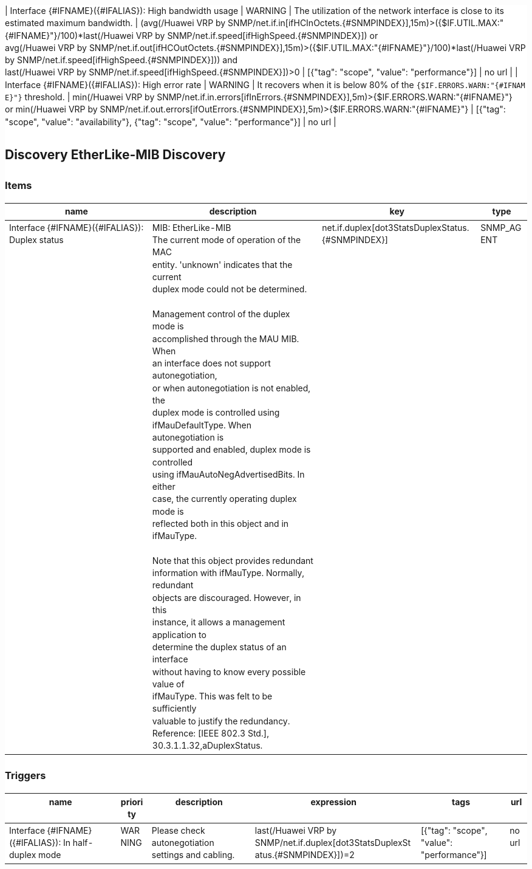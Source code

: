 | Interface {#IFNAME}({#IFALIAS}): High bandwidth usage | WARNING | The utilization of the network interface is close to its estimated maximum bandwidth. | (avg(/Huawei VRP by SNMP/net.if.in[ifHCInOctets.{#SNMPINDEX}],15m)>({$IF.UTIL.MAX:"{#IFNAME}"}/100)*last(/Huawei VRP by SNMP/net.if.speed[ifHighSpeed.{#SNMPINDEX}]) or<br>avg(/Huawei VRP by SNMP/net.if.out[ifHCOutOctets.{#SNMPINDEX}],15m)>({$IF.UTIL.MAX:"{#IFNAME}"}/100)*last(/Huawei VRP by SNMP/net.if.speed[ifHighSpeed.{#SNMPINDEX}])) and<br>last(/Huawei VRP by SNMP/net.if.speed[ifHighSpeed.{#SNMPINDEX}])>0 | [{"tag": "scope", "value": "performance"}] | no url |
| Interface {#IFNAME}({#IFALIAS}): High error rate | WARNING | It recovers when it is below 80% of the `{$IF.ERRORS.WARN:"{#IFNAME}"}` threshold. | min(/Huawei VRP by SNMP/net.if.in.errors[ifInErrors.{#SNMPINDEX}],5m)>{$IF.ERRORS.WARN:"{#IFNAME}"}<br>or min(/Huawei VRP by SNMP/net.if.out.errors[ifOutErrors.{#SNMPINDEX}],5m)>{$IF.ERRORS.WARN:"{#IFNAME}"} | [{"tag": "scope", "value": "availability"}, {"tag": "scope", "value": "performance"}] | no url |


<a name="discovery_etherlike-mib_discovery" />

## Discovery EtherLike-MIB Discovery

### Items

| name | description | key | type |
| ------------- |------------- |------------- |------------- |
| Interface {#IFNAME}({#IFALIAS}): Duplex status | MIB: EtherLike-MIB<br>The current mode of operation of the MAC<br>entity.  'unknown' indicates that the current<br>duplex mode could not be determined.<br><br>Management control of the duplex mode is<br>accomplished through the MAU MIB.  When<br>an interface does not support autonegotiation,<br>or when autonegotiation is not enabled, the<br>duplex mode is controlled using<br>ifMauDefaultType.  When autonegotiation is<br>supported and enabled, duplex mode is controlled<br>using ifMauAutoNegAdvertisedBits.  In either<br>case, the currently operating duplex mode is<br>reflected both in this object and in ifMauType.<br><br>Note that this object provides redundant<br>information with ifMauType.  Normally, redundant<br>objects are discouraged.  However, in this<br>instance, it allows a management application to<br>determine the duplex status of an interface<br>without having to know every possible value of<br>ifMauType.  This was felt to be sufficiently<br>valuable to justify the redundancy.<br>Reference: [IEEE 802.3 Std.], 30.3.1.1.32,aDuplexStatus. | net.if.duplex[dot3StatsDuplexStatus.{#SNMPINDEX}] | SNMP_AGENT |


### Triggers

| name | priority | description | expression | tags | url |
| ------------- |------------- |------------- |------------- |------------- |------------- |
| Interface {#IFNAME}({#IFALIAS}): In half-duplex mode | WARNING | Please check autonegotiation settings and cabling. | last(/Huawei VRP by SNMP/net.if.duplex[dot3StatsDuplexStatus.{#SNMPINDEX}])=2 | [{"tag": "scope", "value": "performance"}] | no url |

